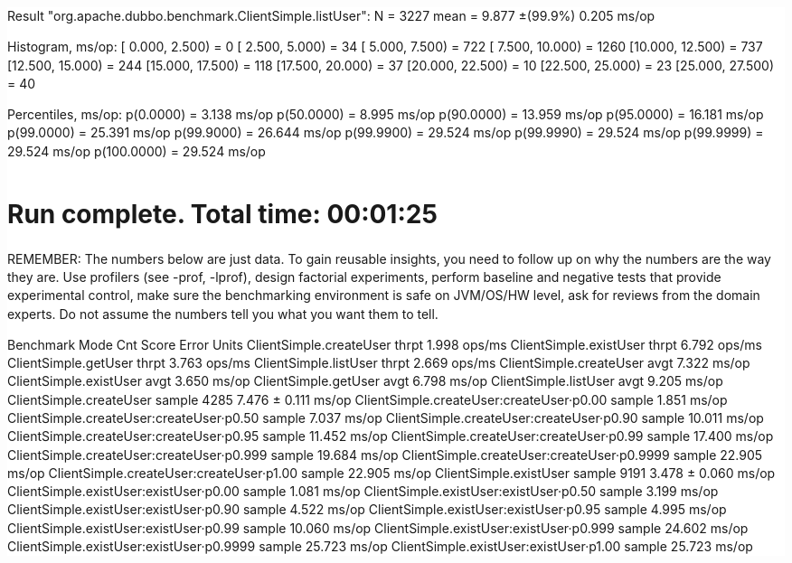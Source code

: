 Result "org.apache.dubbo.benchmark.ClientSimple.listUser":
  N = 3227
  mean =      9.877 ±(99.9%) 0.205 ms/op

  Histogram, ms/op:
    [ 0.000,  2.500) = 0 
    [ 2.500,  5.000) = 34 
    [ 5.000,  7.500) = 722 
    [ 7.500, 10.000) = 1260 
    [10.000, 12.500) = 737 
    [12.500, 15.000) = 244 
    [15.000, 17.500) = 118 
    [17.500, 20.000) = 37 
    [20.000, 22.500) = 10 
    [22.500, 25.000) = 23 
    [25.000, 27.500) = 40 

  Percentiles, ms/op:
      p(0.0000) =      3.138 ms/op
     p(50.0000) =      8.995 ms/op
     p(90.0000) =     13.959 ms/op
     p(95.0000) =     16.181 ms/op
     p(99.0000) =     25.391 ms/op
     p(99.9000) =     26.644 ms/op
     p(99.9900) =     29.524 ms/op
     p(99.9990) =     29.524 ms/op
     p(99.9999) =     29.524 ms/op
    p(100.0000) =     29.524 ms/op


# Run complete. Total time: 00:01:25

REMEMBER: The numbers below are just data. To gain reusable insights, you need to follow up on
why the numbers are the way they are. Use profilers (see -prof, -lprof), design factorial
experiments, perform baseline and negative tests that provide experimental control, make sure
the benchmarking environment is safe on JVM/OS/HW level, ask for reviews from the domain experts.
Do not assume the numbers tell you what you want them to tell.

Benchmark                                     Mode   Cnt   Score   Error   Units
ClientSimple.createUser                      thrpt         1.998          ops/ms
ClientSimple.existUser                       thrpt         6.792          ops/ms
ClientSimple.getUser                         thrpt         3.763          ops/ms
ClientSimple.listUser                        thrpt         2.669          ops/ms
ClientSimple.createUser                       avgt         7.322           ms/op
ClientSimple.existUser                        avgt         3.650           ms/op
ClientSimple.getUser                          avgt         6.798           ms/op
ClientSimple.listUser                         avgt         9.205           ms/op
ClientSimple.createUser                     sample  4285   7.476 ± 0.111   ms/op
ClientSimple.createUser:createUser·p0.00    sample         1.851           ms/op
ClientSimple.createUser:createUser·p0.50    sample         7.037           ms/op
ClientSimple.createUser:createUser·p0.90    sample        10.011           ms/op
ClientSimple.createUser:createUser·p0.95    sample        11.452           ms/op
ClientSimple.createUser:createUser·p0.99    sample        17.400           ms/op
ClientSimple.createUser:createUser·p0.999   sample        19.684           ms/op
ClientSimple.createUser:createUser·p0.9999  sample        22.905           ms/op
ClientSimple.createUser:createUser·p1.00    sample        22.905           ms/op
ClientSimple.existUser                      sample  9191   3.478 ± 0.060   ms/op
ClientSimple.existUser:existUser·p0.00      sample         1.081           ms/op
ClientSimple.existUser:existUser·p0.50      sample         3.199           ms/op
ClientSimple.existUser:existUser·p0.90      sample         4.522           ms/op
ClientSimple.existUser:existUser·p0.95      sample         4.995           ms/op
ClientSimple.existUser:existUser·p0.99      sample        10.060           ms/op
ClientSimple.existUser:existUser·p0.999     sample        24.602           ms/op
ClientSimple.existUser:existUser·p0.9999    sample        25.723           ms/op
ClientSimple.existUser:existUser·p1.00      sample        25.723           ms/op